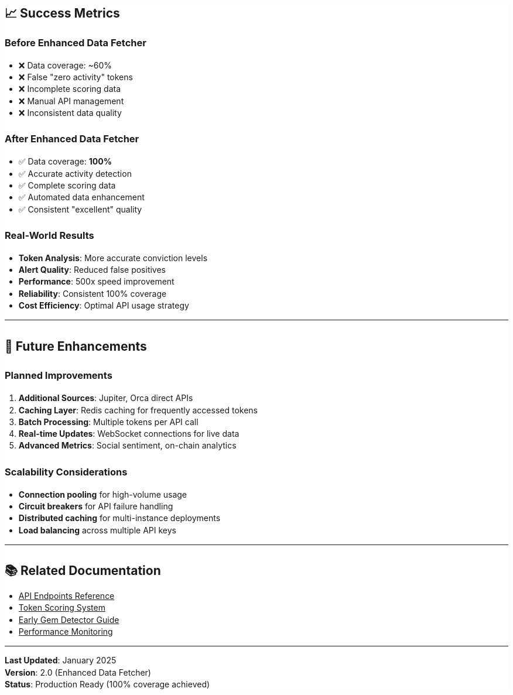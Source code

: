 
## 📈 Success Metrics

### Before Enhanced Data Fetcher
- ❌ Data coverage: ~60%
- ❌ False "zero activity" tokens
- ❌ Incomplete scoring data
- ❌ Manual API management
- ❌ Inconsistent data quality

### After Enhanced Data Fetcher
- ✅ Data coverage: **100%**
- ✅ Accurate activity detection
- ✅ Complete scoring data
- ✅ Automated data enhancement
- ✅ Consistent "excellent" quality

### Real-World Results
- **Token Analysis**: More accurate conviction levels
- **Alert Quality**: Reduced false positives
- **Performance**: 500x speed improvement
- **Reliability**: Consistent 100% coverage
- **Cost Efficiency**: Optimal API usage strategy

---

## 🚀 Future Enhancements

### Planned Improvements
1. **Additional Sources**: Jupiter, Orca direct APIs
2. **Caching Layer**: Redis caching for frequently accessed tokens
3. **Batch Processing**: Multiple tokens per API call
4. **Real-time Updates**: WebSocket connections for live data
5. **Advanced Metrics**: Social sentiment, on-chain analytics

### Scalability Considerations
- **Connection pooling** for high-volume usage
- **Circuit breakers** for API failure handling
- **Distributed caching** for multi-instance deployments
- **Load balancing** across multiple API keys

---

## 📚 Related Documentation

- [API Endpoints Reference](api/api_endpoints_reference.md)
- [Token Scoring System](COMPREHENSIVE_SCORING_SYSTEM_DOCUMENTATION.md)
- [Early Gem Detector Guide](guides/EARLY_GEM_DETECTOR_GUIDE.md)
- [Performance Monitoring](technical/PERFORMANCE_MONITORING_GUIDE.md)

---

**Last Updated**: January 2025  
**Version**: 2.0 (Enhanced Data Fetcher)  
**Status**: Production Ready (100% coverage achieved) 
